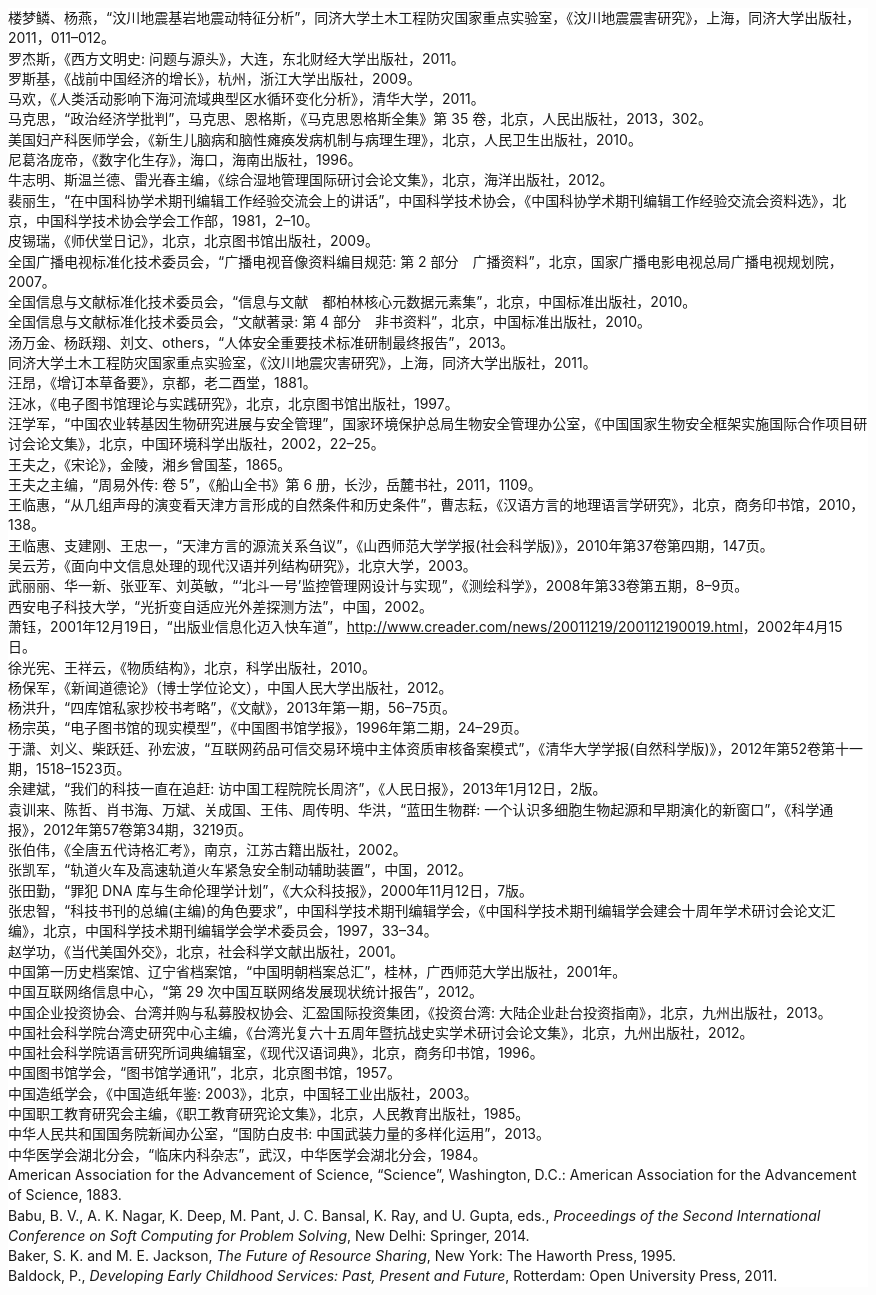   <div class="csl-entry">楼梦鳞、杨燕，“汶川地震基岩地震动特征分析”，同济大学土木工程防灾国家重点实验室，《汶川地震震害研究》，上海，同济大学出版社，2011，011–012。</div>
  <div class="csl-entry">罗杰斯，《西方文明史: 问题与源头》，大连，东北财经大学出版社，2011。</div>
  <div class="csl-entry">罗斯基，《战前中国经济的增长》，杭州，浙江大学出版社，2009。</div>
  <div class="csl-entry">马欢，《人类活动影响下海河流域典型区水循环变化分析》，清华大学，2011。</div>
  <div class="csl-entry">马克思，“政治经济学批判”，马克思、恩格斯，《马克思恩格斯全集》第 35 卷，北京，人民出版社，2013，302。</div>
  <div class="csl-entry">美国妇产科医师学会，《新生儿脑病和脑性瘫痪发病机制与病理生理》，北京，人民卫生出版社，2010。</div>
  <div class="csl-entry">尼葛洛庞帝，《数字化生存》，海口，海南出版社，1996。</div>
  <div class="csl-entry">牛志明、斯温兰德、雷光春主编，《综合湿地管理国际研讨会论文集》，北京，海洋出版社，2012。</div>
  <div class="csl-entry">裴丽生，“在中国科协学术期刊编辑工作经验交流会上的讲话”，中国科学技术协会，《中国科协学术期刊编辑工作经验交流会资料选》，北京，中国科学技术协会学会工作部，1981，2–10。</div>
  <div class="csl-entry">皮锡瑞，《师伏堂日记》，北京，北京图书馆出版社，2009。</div>
  <div class="csl-entry">全国广播电视标准化技术委员会，“广播电视音像资料编目规范: 第 2 部分 广播资料”，北京，国家广播电影电视总局广播电视规划院，2007。</div>
  <div class="csl-entry">全国信息与文献标准化技术委员会，“信息与文献 都柏林核心元数据元素集”，北京，中国标准出版社，2010。</div>
  <div class="csl-entry">全国信息与文献标准化技术委员会，“文献著录: 第 4 部分 非书资料”，北京，中国标准出版社，2010。</div>
  <div class="csl-entry">汤万金、杨跃翔、刘文、others，“人体安全重要技术标准研制最终报告”，2013。</div>
  <div class="csl-entry">同济大学土木工程防灾国家重点实验室，《汶川地震灾害研究》，上海，同济大学出版社，2011。</div>
  <div class="csl-entry">汪昂，《增订本草备要》，京都，老二酉堂，1881。</div>
  <div class="csl-entry">汪冰，《电子图书馆理论与实践研究》，北京，北京图书馆出版社，1997。</div>
  <div class="csl-entry">汪学军，“中国农业转基因生物研究进展与安全管理”，国家环境保护总局生物安全管理办公室，《中国国家生物安全框架实施国际合作项目研讨会论文集》，北京，中国环境科学出版社，2002，22–25。</div>
  <div class="csl-entry">王夫之，《宋论》，金陵，湘乡曾国荃，1865。</div>
  <div class="csl-entry">王夫之主编，“周易外传: 卷 5”，《船山全书》第 6 册，长沙，岳麓书社，2011，1109。</div>
  <div class="csl-entry">王临惠，“从几组声母的演变看天津方言形成的自然条件和历史条件”，曹志耘，《汉语方言的地理语言学研究》，北京，商务印书馆，2010，138。</div>
  <div class="csl-entry">王临惠、支建刚、王忠一，“天津方言的源流关系刍议”，《山西师范大学学报(社会科学版)》，2010年第37卷第四期，147页。</div>
  <div class="csl-entry">吴云芳，《面向中文信息处理的现代汉语并列结构研究》，北京大学，2003。</div>
  <div class="csl-entry">武丽丽、华一新、张亚军、刘英敏，“‘北斗一号’监控管理网设计与实现”，《测绘科学》，2008年第33卷第五期，8–9页。</div>
  <div class="csl-entry">西安电子科技大学，“光折变自适应光外差探测方法”，中国，2002。</div>
  <div class="csl-entry">萧钰，2001年12月19日，“出版业信息化迈入快车道”，<a href="http://www.creader.com/news/20011219/200112190019.html">http://www.creader.com/news/20011219/200112190019.html</a>，2002年4月15日。</div>
  <div class="csl-entry">徐光宪、王祥云，《物质结构》，北京，科学出版社，2010。</div>
  <div class="csl-entry">杨保军，《新闻道德论》（博士学位论文），中国人民大学出版社，2012。</div>
  <div class="csl-entry">杨洪升，“四库馆私家抄校书考略”，《文献》，2013年第一期，56–75页。</div>
  <div class="csl-entry">杨宗英，“电子图书馆的现实模型”，《中国图书馆学报》，1996年第二期，24–29页。</div>
  <div class="csl-entry">于潇、刘义、柴跃廷、孙宏波，“互联网药品可信交易环境中主体资质审核备案模式”，《清华大学学报(自然科学版)》，2012年第52卷第十一期，1518–1523页。</div>
  <div class="csl-entry">余建斌，“我们的科技一直在追赶: 访中国工程院院长周济”，《人民日报》，2013年1月12日，2版。</div>
  <div class="csl-entry">袁训来、陈哲、肖书海、万斌、关成国、王伟、周传明、华洪，“蓝田生物群: 一个认识多细胞生物起源和早期演化的新窗口”，《科学通报》，2012年第57卷第34期，3219页。</div>
  <div class="csl-entry">张伯伟，《全唐五代诗格汇考》，南京，江苏古籍出版社，2002。</div>
  <div class="csl-entry">张凯军，“轨道火车及高速轨道火车紧急安全制动辅助装置”，中国，2012。</div>
  <div class="csl-entry">张田勤，“罪犯 DNA 库与生命伦理学计划”，《大众科技报》，2000年11月12日，7版。</div>
  <div class="csl-entry">张忠智，“科技书刊的总编(主编)的角色要求”，中国科学技术期刊编辑学会，《中国科学技术期刊编辑学会建会十周年学术研讨会论文汇编》，北京，中国科学技术期刊编辑学会学术委员会，1997，33–34。</div>
  <div class="csl-entry">赵学功，《当代美国外交》，北京，社会科学文献出版社，2001。</div>
  <div class="csl-entry">中国第一历史档案馆、辽宁省档案馆，“中国明朝档案总汇”，桂林，广西师范大学出版社，2001年。</div>
  <div class="csl-entry">中国互联网络信息中心，“第 29 次中国互联网络发展现状统计报告”，2012。</div>
  <div class="csl-entry">中国企业投资协会、台湾并购与私募股权协会、汇盈国际投资集团，《投资台湾: 大陆企业赴台投资指南》，北京，九州出版社，2013。</div>
  <div class="csl-entry">中国社会科学院台湾史研究中心主编，《台湾光复六十五周年暨抗战史实学术研讨会论文集》，北京，九州出版社，2012。</div>
  <div class="csl-entry">中国社会科学院语言研究所词典编辑室，《现代汉语词典》，北京，商务印书馆，1996。</div>
  <div class="csl-entry">中国图书馆学会，“图书馆学通讯”，北京，北京图书馆，1957。</div>
  <div class="csl-entry">中国造纸学会，《中国造纸年鉴: 2003》，北京，中国轻工业出版社，2003。</div>
  <div class="csl-entry">中国职工教育研究会主编，《职工教育研究论文集》，北京，人民教育出版社，1985。</div>
  <div class="csl-entry">中华人民共和国国务院新闻办公室，“国防白皮书: 中国武装力量的多样化运用”，2013。</div>
  <div class="csl-entry">中华医学会湖北分会，“临床内科杂志”，武汉，中华医学会湖北分会，1984。</div>
  <div class="csl-entry">American Association for the Advancement of Science, “Science”, Washington, D.C.: American Association for the Advancement of Science, 1883.</div>
  <div class="csl-entry">Babu, B. V., A. K. Nagar, K. Deep, M. Pant, J. C. Bansal, K. Ray, and U. Gupta, eds., <i>Proceedings of the Second International Conference on Soft Computing for Problem Solving</i>, New Delhi: Springer, 2014.</div>
  <div class="csl-entry">Baker, S. K. and M. E. Jackson, <i>The Future of Resource Sharing</i>, New York: The Haworth Press, 1995.</div>
  <div class="csl-entry">Baldock, P., <i>Developing Early Childhood Services: Past, Present and Future</i>, Rotterdam: Open University Press, 2011.</div>